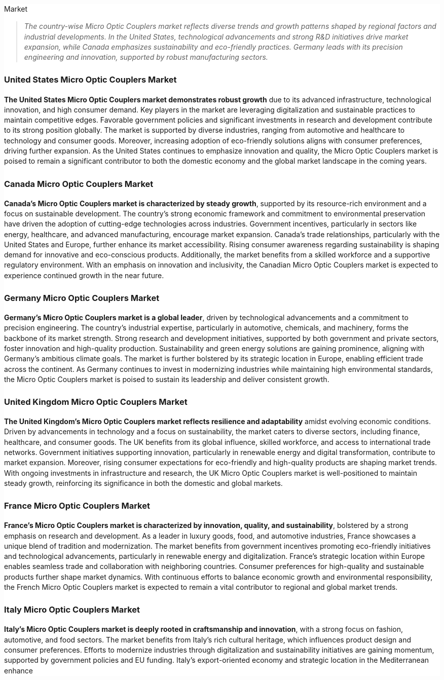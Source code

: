 Market<br /></span></h1><blockquote><p><em><span class="">The country-wise Micro Optic Couplers market reflects diverse trends and growth patterns shaped by regional factors and industrial developments. In the United States, technological advancements and strong R&amp;D initiatives drive market expansion, while Canada emphasizes sustainability and eco-friendly practices. Germany leads with its precision engineering and innovation, supported by robust manufacturing sectors.</span></em></p></blockquote><h3><strong>United States Micro Optic Couplers Market</strong></h3><p><strong>The United States Micro Optic Couplers market demonstrates robust growth</strong> due to its advanced infrastructure, technological innovation, and high consumer demand. Key players in the market are leveraging digitalization and sustainable practices to maintain competitive edges. Favorable government policies and significant investments in research and development contribute to its strong position globally. The market is supported by diverse industries, ranging from automotive and healthcare to technology and consumer goods. Moreover, increasing adoption of eco-friendly solutions aligns with consumer preferences, driving further expansion. As the United States continues to emphasize innovation and quality, the Micro Optic Couplers market is poised to remain a significant contributor to both the domestic economy and the global market landscape in the coming years.</p><h3><strong>Canada Micro Optic Couplers Market</strong></h3><p><strong>Canada&rsquo;s Micro Optic Couplers market is characterized by steady growth</strong>, supported by its resource-rich environment and a focus on sustainable development. The country&rsquo;s strong economic framework and commitment to environmental preservation have driven the adoption of cutting-edge technologies across industries. Government incentives, particularly in sectors like energy, healthcare, and advanced manufacturing, encourage market expansion. Canada&rsquo;s trade relationships, particularly with the United States and Europe, further enhance its market accessibility. Rising consumer awareness regarding sustainability is shaping demand for innovative and eco-conscious products. Additionally, the market benefits from a skilled workforce and a supportive regulatory environment. With an emphasis on innovation and inclusivity, the Canadian Micro Optic Couplers market is expected to experience continued growth in the near future.</p><h3><strong>Germany Micro Optic Couplers Market</strong></h3><p><strong>Germany&rsquo;s Micro Optic Couplers market is a global leader</strong>, driven by technological advancements and a commitment to precision engineering. The country&rsquo;s industrial expertise, particularly in automotive, chemicals, and machinery, forms the backbone of its market strength. Strong research and development initiatives, supported by both government and private sectors, foster innovation and high-quality production. Sustainability and green energy solutions are gaining prominence, aligning with Germany&rsquo;s ambitious climate goals. The market is further bolstered by its strategic location in Europe, enabling efficient trade across the continent. As Germany continues to invest in modernizing industries while maintaining high environmental standards, the Micro Optic Couplers market is poised to sustain its leadership and deliver consistent growth.</p><h3><strong>United Kingdom Micro Optic Couplers Market</strong></h3><p><strong>The United Kingdom&rsquo;s Micro Optic Couplers market reflects resilience and adaptability</strong> amidst evolving economic conditions. Driven by advancements in technology and a focus on sustainability, the market caters to diverse sectors, including finance, healthcare, and consumer goods. The UK benefits from its global influence, skilled workforce, and access to international trade networks. Government initiatives supporting innovation, particularly in renewable energy and digital transformation, contribute to market expansion. Moreover, rising consumer expectations for eco-friendly and high-quality products are shaping market trends. With ongoing investments in infrastructure and research, the UK Micro Optic Couplers market is well-positioned to maintain steady growth, reinforcing its significance in both the domestic and global markets.</p><h3><strong>France Micro Optic Couplers Market</strong></h3><p><strong>France&rsquo;s Micro Optic Couplers market is characterized by innovation, quality, and sustainability</strong>, bolstered by a strong emphasis on research and development. As a leader in luxury goods, food, and automotive industries, France showcases a unique blend of tradition and modernization. The market benefits from government incentives promoting eco-friendly initiatives and technological advancements, particularly in renewable energy and digitalization. France&rsquo;s strategic location within Europe enables seamless trade and collaboration with neighboring countries. Consumer preferences for high-quality and sustainable products further shape market dynamics. With continuous efforts to balance economic growth and environmental responsibility, the French Micro Optic Couplers market is expected to remain a vital contributor to regional and global market trends.</p><h3><strong>Italy Micro Optic Couplers Market</strong></h3><p><strong>Italy&rsquo;s Micro Optic Couplers market is deeply rooted in craftsmanship and innovation</strong>, with a strong focus on fashion, automotive, and food sectors. The market benefits from Italy&rsquo;s rich cultural heritage, which influences product design and consumer preferences. Efforts to modernize industries through digitalization and sustainability initiatives are gaining momentum, supported by government policies and EU funding. Italy&rsquo;s export-oriented economy and strategic location in the Mediterranean enhance